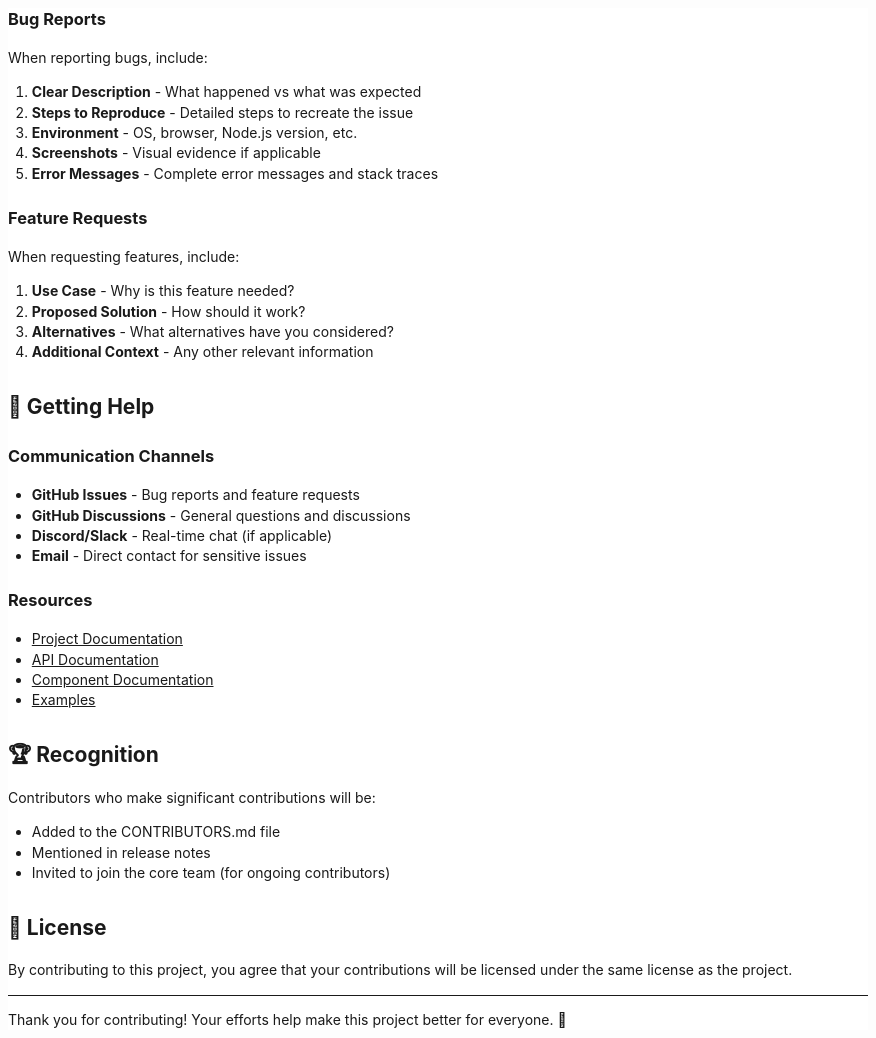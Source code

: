 ### Bug Reports

When reporting bugs, include:

1. **Clear Description** - What happened vs what was expected
2. **Steps to Reproduce** - Detailed steps to recreate the issue
3. **Environment** - OS, browser, Node.js version, etc.
4. **Screenshots** - Visual evidence if applicable
5. **Error Messages** - Complete error messages and stack traces

### Feature Requests

When requesting features, include:

1. **Use Case** - Why is this feature needed?
2. **Proposed Solution** - How should it work?
3. **Alternatives** - What alternatives have you considered?
4. **Additional Context** - Any other relevant information

## 💬 Getting Help

### Communication Channels

- **GitHub Issues** - Bug reports and feature requests
- **GitHub Discussions** - General questions and discussions
- **Discord/Slack** - Real-time chat (if applicable)
- **Email** - Direct contact for sensitive issues

### Resources

- [Project Documentation](./docs/README.md)
- [API Documentation](./docs/api/README.md)
- [Component Documentation](./docs/components/README.md)
- [Examples](./docs/examples/README.md)

## 🏆 Recognition

Contributors who make significant contributions will be:

- Added to the CONTRIBUTORS.md file
- Mentioned in release notes
- Invited to join the core team (for ongoing contributors)

## 📄 License

By contributing to this project, you agree that your contributions will be licensed under the same license as the project.

---

Thank you for contributing! Your efforts help make this project better for everyone. 🚀